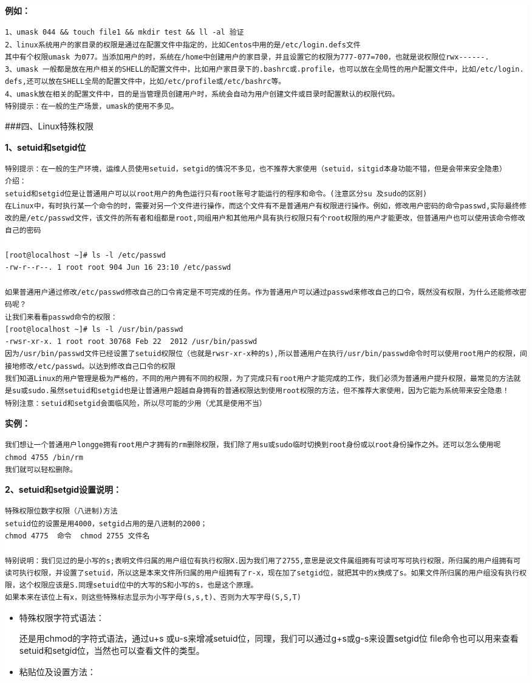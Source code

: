 **例如：**	

	1、umask 044 && touch file1 && mkdir test && ll -al 验证
	2、linux系统用户的家目录的权限是通过在配置文件中指定的，比如Centos中用的是/etc/login.defs文件
	其中有个权限umask 为077。当添加用户的时，系统在/home中创建用户的家目录，并且设置它的权限为777-077=700，也就是说权限位rwx------.
	3、umask 一般都是放在用户相关的SHELL的配置文件中，比如用户家目录下的.bashrc或.profile，也可以放在全局性的用户配置文件中，比如/etc/login.defs,还可以放在SHELL全局的配置文件中，比如/etc/profile或/etc/bashrc等。
	4、umask放在相关的配置文件中，目的是当管理员创建用户时，系统会自动为用户创建文件或目录时配置默认的权限代码。
	特别提示：在一般的生产场景，umask的使用不多见。
	


###四、Linux特殊权限

**1、setuid和setgid位**

	特别提示：在一般的生产环境，运维人员使用setuid，setgid的情况不多见，也不推荐大家使用（setuid，sitgid本身功能不错，但是会带来安全隐患）
	介绍：
	setuid和setgid位是让普通用户可以以root用户的角色运行只有root账号才能运行的程序和命令。(注意区分su 及sudo的区别)	
	在Linux中，有时执行某一个命令的时，需要对另一个文件进行操作，而这个文件有不是普通用户有权限进行操作。例如，修改用户密码的命令passwd,实际最终修改的是/etc/passwd文件，该文件的所有者和组都是root,同组用户和其他用户具有执行权限只有个root权限的用户才能更改，但普通用户也可以使用该命令修改自己的密码

	[root@localhost ~]# ls -l /etc/passwd
	-rw-r--r--. 1 root root 904 Jun 16 23:10 /etc/passwd

	如果普通用户通过修改/etc/passwd修改自己的口令肯定是不可完成的任务。作为普通用户可以通过passwd来修改自己的口令，既然没有权限，为什么还能修改密码呢？
	让我们来看看passwd命令的权限：
	[root@localhost ~]# ls -l /usr/bin/passwd 
	-rwsr-xr-x. 1 root root 30768 Feb 22  2012 /usr/bin/passwd
	因为/usr/bin/passwd文件已经设置了setuid权限位（也就是rwsr-xr-x种的s),所以普通用户在执行/usr/bin/passwd命令时可以使用root用户的权限，间接地修改/etc/passwd。以达到修改自己口令的权限
	我们知道Linux的用户管理是极为严格的，不同的用户拥有不同的权限，为了完成只有root用户才能完成的工作，我们必须为普通用户提升权限，最常见的方法就是su或sudo.虽然setuid和setgid也是让普通用户超越自身拥有的普通权限达到使用root权限的方法，但不推荐大家使用，因为它能为系统带来安全隐患！
	特别注意：setuid和setgid会面临风险，所以尽可能的少用（尤其是使用不当）

**实例：**

	我们想让一个普通用户longge拥有root用户才拥有的rm删除权限，我们除了用su或sudo临时切换到root身份或以root身份操作之外。还可以怎么使用呢
	chmod 4755 /bin/rm
	我们就可以轻松删除。

**2、setuid和setgid设置说明：**

	特殊权限位数字权限（八进制)方法
	setuid位的设置是用4000，setgid占用的是八进制的2000；	
	chmod 4775  命令  chmod 2755 文件名

	特别说明：我们见过的是小写的s;表明文件归属的用户组位有执行权限X.因为我们用了2755,意思是说文件属组拥有可读可写可执行权限，所归属的用户组拥有可读可执行权限，并设置了setuid，所以这是本来文件所归属的用户组拥有了r-x，现在加了setgid位，就把其中的x换成了s。如果文件所归属的用户组没有执行权限，这个权限应该是S.同理setuid位中的大写的S和小写的s，也是这个原理。
	如果本来在该位上有x，则这些特殊标志显示为小写字母(s,s,t)、否则为大写字母(S,S,T)
	
- 特殊权限字符式语法：

	还是用chmod的字符式语法，通过u+s 或u-s来增减setuid位，同理，我们可以通过g+s或g-s来设置setgid位
	file命令也可以用来查看setuid和setgid位，当然也可以查看文件的类型。


- 粘贴位及设置方法：
	